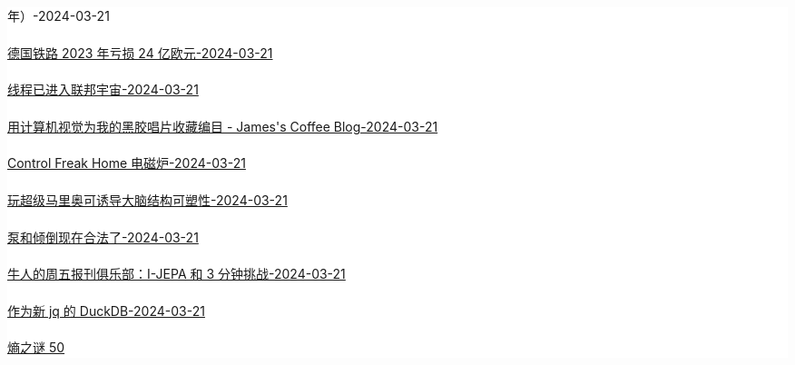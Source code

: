年）-2024-03-21</a><br/><br/><a target=_blank rel=nofollow href="https://www.dw.com/en/deutsche-bahn-posts-24-billion-loss-for-2023/a-68631713" >德国铁路 2023 年亏损 24 亿欧元-2024-03-21</a><br/><br/><a target=_blank rel=nofollow href="https://engineering.fb.com/2024/03/21/networking-traffic/threads-has-entered-the-fediverse/" >线程已进入联邦宇宙-2024-03-21</a><br/><br/><a target=_blank rel=nofollow href="https://jamesg.blog/2024/03/16/vinyl-record-indexing/" >用计算机视觉为我的黑胶唱片收藏编目 - James's Coffee Blog-2024-03-21</a><br/><br/><a target=_blank rel=nofollow href="https://www.chefsteps.com/control-freak-home" >Control Freak Home 电磁炉-2024-03-21</a><br/><br/><a target=_blank rel=nofollow href="https://pure.mpg.de/rest/items/item_2096712_3/component/file_2096711/content" >玩超级马里奥可诱导大脑结构可塑性-2024-03-21</a><br/><br/><a target=_blank rel=nofollow href="https://www.bloomberg.com/opinion/articles/2024-03-21/pump-and-dumps-are-legal-now" >泵和倾倒现在合法了-2024-03-21</a><br/><br/><a target=_blank rel=nofollow href="https://www.oxen.ai/community" >牛人的周五报刊俱乐部：I-JEPA 和 3 分钟挑战-2024-03-21</a><br/><br/><a target=_blank rel=nofollow href="https://www.pgrs.net/2024/03/21/duckdb-as-the-new-jq/" >作为新 jq 的 DuckDB-2024-03-21</a><br/><br/><a target=_blank rel=nofollow href="https://www.youtube.com/watch?v=dkpDjd2nHgo" >熵之谜 50